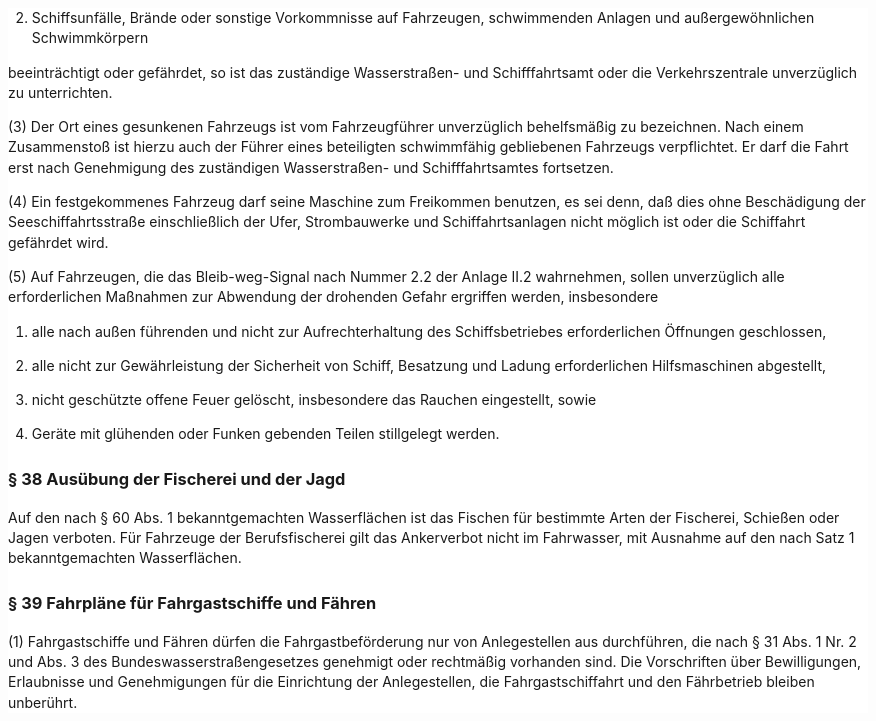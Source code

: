 
2.  Schiffsunfälle, Brände oder sonstige Vorkommnisse auf Fahrzeugen,
    schwimmenden Anlagen und außergewöhnlichen Schwimmkörpern



beeinträchtigt oder gefährdet, so ist das zuständige Wasserstraßen-
und Schifffahrtsamt oder die Verkehrszentrale unverzüglich zu
unterrichten.

(3) Der Ort eines gesunkenen Fahrzeugs ist vom Fahrzeugführer
unverzüglich behelfsmäßig zu bezeichnen. Nach einem Zusammenstoß ist
hierzu auch der Führer eines beteiligten schwimmfähig gebliebenen
Fahrzeugs verpflichtet. Er darf die Fahrt erst nach Genehmigung des
zuständigen Wasserstraßen- und Schifffahrtsamtes fortsetzen.

(4) Ein festgekommenes Fahrzeug darf seine Maschine zum Freikommen
benutzen, es sei denn, daß dies ohne Beschädigung der
Seeschiffahrtsstraße einschließlich der Ufer, Strombauwerke und
Schiffahrtsanlagen nicht möglich ist oder die Schiffahrt gefährdet
wird.

(5) Auf Fahrzeugen, die das Bleib-weg-Signal nach Nummer 2.2 der
Anlage II.2 wahrnehmen, sollen unverzüglich alle erforderlichen
Maßnahmen zur Abwendung der drohenden Gefahr ergriffen werden,
insbesondere

1.  alle nach außen führenden und nicht zur Aufrechterhaltung des
    Schiffsbetriebes erforderlichen Öffnungen geschlossen,


2.  alle nicht zur Gewährleistung der Sicherheit von Schiff, Besatzung und
    Ladung erforderlichen Hilfsmaschinen abgestellt,


3.  nicht geschützte offene Feuer gelöscht, insbesondere das Rauchen
    eingestellt, sowie


4.  Geräte mit glühenden oder Funken gebenden Teilen stillgelegt werden.





### § 38 Ausübung der Fischerei und der Jagd

Auf den nach § 60 Abs. 1 bekanntgemachten Wasserflächen ist das
Fischen für bestimmte Arten der Fischerei, Schießen oder Jagen
verboten. Für Fahrzeuge der Berufsfischerei gilt das Ankerverbot nicht
im Fahrwasser, mit Ausnahme auf den nach Satz 1 bekanntgemachten
Wasserflächen.


### § 39 Fahrpläne für Fahrgastschiffe und Fähren

(1) Fahrgastschiffe und Fähren dürfen die Fahrgastbeförderung nur von
Anlegestellen aus durchführen, die nach § 31 Abs. 1 Nr. 2 und Abs. 3
des Bundeswasserstraßengesetzes genehmigt oder rechtmäßig vorhanden
sind. Die Vorschriften über Bewilligungen, Erlaubnisse und
Genehmigungen für die Einrichtung der Anlegestellen, die
Fahrgastschiffahrt und den Fährbetrieb bleiben unberührt.
